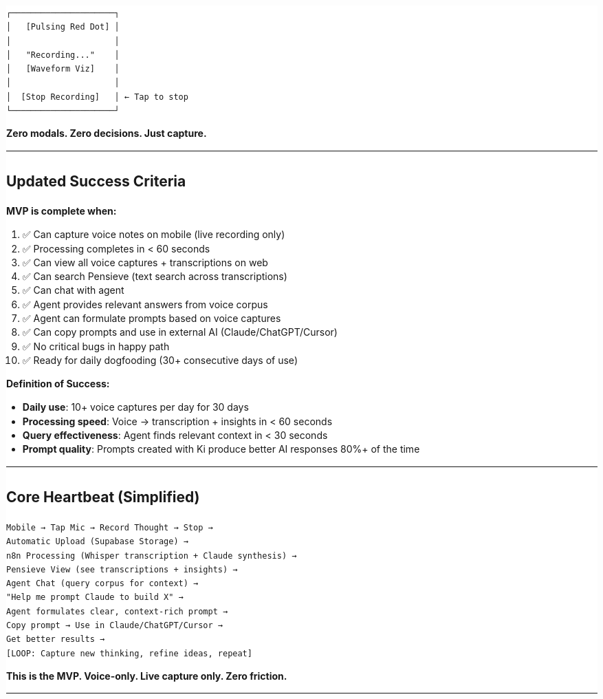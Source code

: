 ```
┌─────────────────────┐
│   [Pulsing Red Dot] │
│                     │
│   "Recording..."    │
│   [Waveform Viz]    │
│                     │
│  [Stop Recording]   │ ← Tap to stop
└─────────────────────┘
```

**Zero modals. Zero decisions. Just capture.**

---

## Updated Success Criteria

**MVP is complete when:**

1. ✅ Can capture voice notes on mobile (live recording only)
2. ✅ Processing completes in < 60 seconds
3. ✅ Can view all voice captures + transcriptions on web
4. ✅ Can search Pensieve (text search across transcriptions)
5. ✅ Can chat with agent
6. ✅ Agent provides relevant answers from voice corpus
7. ✅ Agent can formulate prompts based on voice captures
8. ✅ Can copy prompts and use in external AI (Claude/ChatGPT/Cursor)
9. ✅ No critical bugs in happy path
10. ✅ Ready for daily dogfooding (30+ consecutive days of use)

**Definition of Success:**
- **Daily use**: 10+ voice captures per day for 30 days
- **Processing speed**: Voice → transcription + insights in < 60 seconds
- **Query effectiveness**: Agent finds relevant context in < 30 seconds
- **Prompt quality**: Prompts created with Ki produce better AI responses 80%+ of the time

---

## Core Heartbeat (Simplified)

```
Mobile → Tap Mic → Record Thought → Stop →
Automatic Upload (Supabase Storage) →
n8n Processing (Whisper transcription + Claude synthesis) →
Pensieve View (see transcriptions + insights) →
Agent Chat (query corpus for context) →
"Help me prompt Claude to build X" →
Agent formulates clear, context-rich prompt →
Copy prompt → Use in Claude/ChatGPT/Cursor →
Get better results →
[LOOP: Capture new thinking, refine ideas, repeat]
```

**This is the MVP. Voice-only. Live capture only. Zero friction.**

---